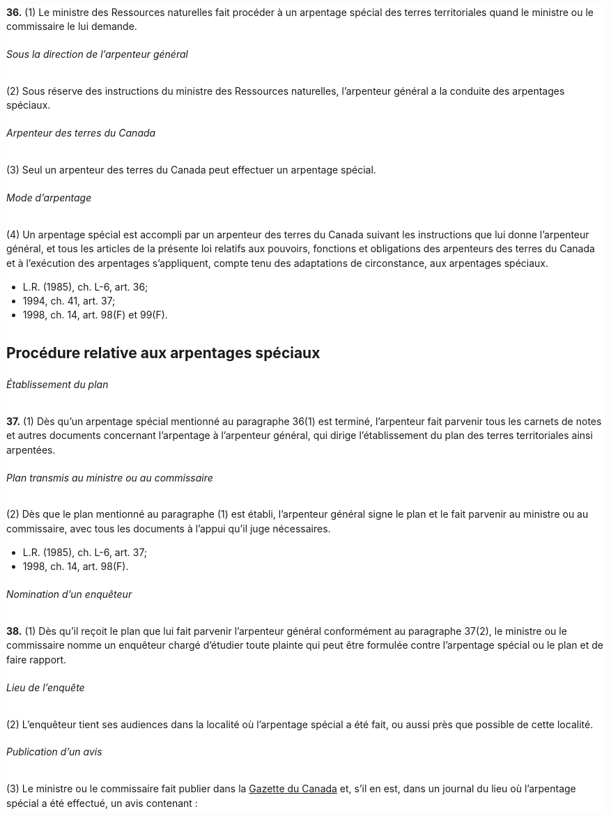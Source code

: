 **36.** (1) Le ministre des Ressources naturelles fait procéder à un arpentage spécial des terres territoriales quand le ministre ou le commissaire le lui demande.

###### Sous la direction de l’arpenteur général

(2) Sous réserve des instructions du ministre des Ressources naturelles, l’arpenteur général a la conduite des arpentages spéciaux.

###### Arpenteur des terres du Canada

(3) Seul un arpenteur des terres du Canada peut effectuer un arpentage spécial.

###### Mode d’arpentage

(4) Un arpentage spécial est accompli par un arpenteur des terres du Canada suivant les instructions que lui donne l’arpenteur général, et tous les articles de la présente loi relatifs aux pouvoirs, fonctions et obligations des arpenteurs des terres du Canada et à l’exécution des arpentages s’appliquent, compte tenu des adaptations de circonstance, aux arpentages spéciaux.

  * L.R. (1985), ch. L-6, art. 36;
  * 1994, ch. 41, art. 37;
  * 1998, ch. 14, art. 98(F) et 99(F).

## Procédure relative aux arpentages spéciaux

###### Établissement du plan

**37.** (1) Dès qu’un arpentage spécial mentionné au paragraphe 36(1) est terminé, l’arpenteur fait parvenir tous les carnets de notes et autres documents concernant l’arpentage à l’arpenteur général, qui dirige l’établissement du plan des terres territoriales ainsi arpentées.

###### Plan transmis au ministre ou au commissaire

(2) Dès que le plan mentionné au paragraphe (1) est établi, l’arpenteur général signe le plan et le fait parvenir au ministre ou au commissaire, avec tous les documents à l’appui qu’il juge nécessaires.

  * L.R. (1985), ch. L-6, art. 37;
  * 1998, ch. 14, art. 98(F).

###### Nomination d’un enquêteur

**38.** (1) Dès qu’il reçoit le plan que lui fait parvenir l’arpenteur général conformément au paragraphe 37(2), le ministre ou le commissaire nomme un enquêteur chargé d’étudier toute plainte qui peut être formulée contre l’arpentage spécial ou le plan et de faire rapport.

###### Lieu de l’enquête

(2) L’enquêteur tient ses audiences dans la localité où l’arpentage spécial a été fait, ou aussi près que possible de cette localité.

###### Publication d’un avis

(3) Le ministre ou le commissaire fait publier dans la [Gazette du Canada](http://www.gazette.gc.ca/) et, s’il en est, dans un journal du lieu où l’arpentage spécial a été effectué, un avis contenant :
